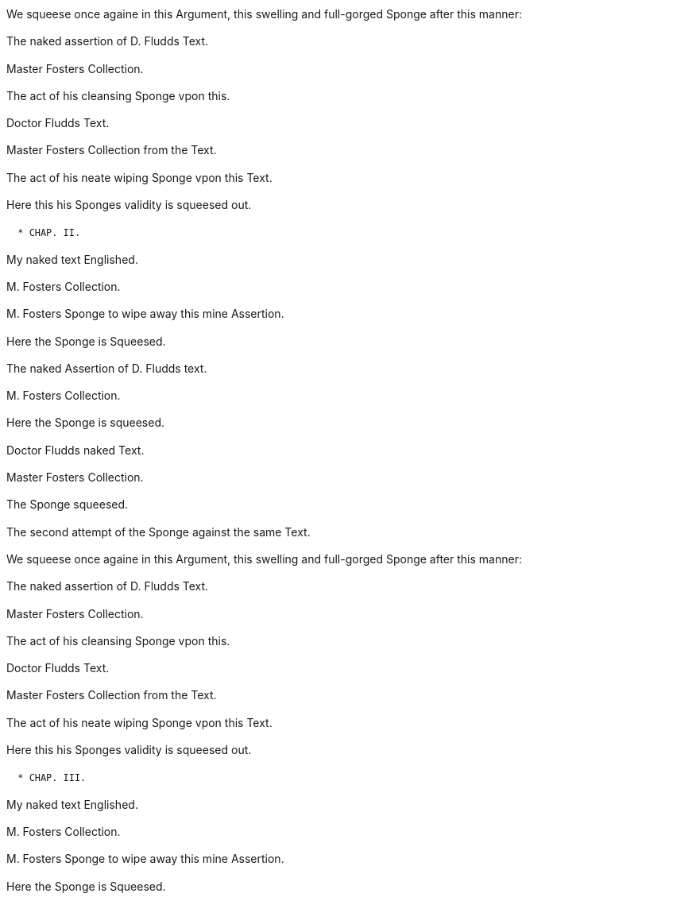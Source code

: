 We squeese once againe in this Argument, this swelling and full-gorged Sponge after this manner:

The naked assertion of D. Fludds Text.

Master Fosters Collection.

The act of his cleansing Sponge vpon this.

Doctor Fludds Text.

Master Fosters Collection from the Text.

The act of his neate wiping Sponge vpon this Text.

Here this his Sponges validity is squeesed out.

      * CHAP. II.

My naked text Englished.

M. Fosters Collection.

M. Fosters Sponge to wipe away this mine Assertion.

Here the Sponge is Squeesed.

The naked Assertion of D. Fludds text.

M. Fosters Collection.

Here the Sponge is squeesed.

Doctor Fludds naked Text.

Master Fosters Collection.

The Sponge squeesed.

The second attempt of the Sponge against the same Text.

We squeese once againe in this Argument, this swelling and full-gorged Sponge after this manner:

The naked assertion of D. Fludds Text.

Master Fosters Collection.

The act of his cleansing Sponge vpon this.

Doctor Fludds Text.

Master Fosters Collection from the Text.

The act of his neate wiping Sponge vpon this Text.

Here this his Sponges validity is squeesed out.

      * CHAP. III.

My naked text Englished.

M. Fosters Collection.

M. Fosters Sponge to wipe away this mine Assertion.

Here the Sponge is Squeesed.
